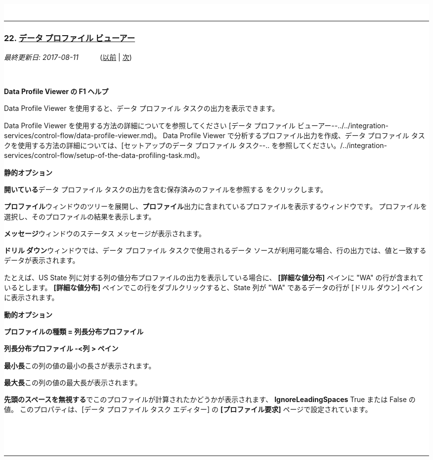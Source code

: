 &nbsp;

---

<a name="TitleNum_22"/>

### <a name="22-nbsp-data-profile-viewercontrol-flowdata-profile-viewermd"></a>22.&nbsp;[データ プロファイル ビューアー](control-flow/data-profile-viewer.md)

*最終更新日: 2017-08-11* &nbsp; &nbsp; &nbsp; &nbsp; &nbsp; ([以前](#TitleNum_21) | [次](#TitleNum_23))



&nbsp;






**Data Profile Viewer の F1 ヘルプ**

  Data Profile Viewer を使用すると、データ プロファイル タスクの出力を表示できます。

 Data Profile Viewer を使用する方法の詳細についてを参照してください [データ プロファイル ビューアー--../../integration-services/control-flow/data-profile-viewer.md)。 Data Profile Viewer で分析するプロファイル出力を作成、データ プロファイル タスクを使用する方法の詳細については、[セットアップのデータ プロファイル タスク--.. を参照してください。/../integration-services/control-flow/setup-of-the-data-profiling-task.md)。

**静的オプション**

 **開いている**データ プロファイル タスクの出力を含む保存済みのファイルを参照する をクリックします。

 **プロファイル**ウィンドウのツリーを展開し、**プロファイル**出力に含まれているプロファイルを表示するウィンドウです。 プロファイルを選択し、そのプロファイルの結果を表示します。

 **メッセージ**ウィンドウのステータス メッセージが表示されます。

 **ドリル ダウン**ウィンドウでは、データ プロファイル タスクで使用されるデータ ソースが利用可能な場合、行の出力では、値と一致するデータが表示されます。

 たとえば、US State 列に対する列の値分布プロファイルの出力を表示している場合に、 **[詳細な値分布]** ペインに "WA" の行が含まれているとします。 **[詳細な値分布]** ペインでこの行をダブルクリックすると、State 列が "WA" であるデータの行が [ドリル ダウン] ペインに表示されます。

**動的オプション**


**プロファイルの種類 = 列長分布プロファイル**


**列長分布プロファイル -\<列 > ペイン**

 **最小長**この列の値の最小の長さが表示されます。

 **最大長**この列の値の最大長が表示されます。

 **先頭のスペースを無視する**でこのプロファイルが計算されたかどうかが表示されます、 **IgnoreLeadingSpaces** True または False の値。 このプロパティは、[データ プロファイル タスク エディター] の **[プロファイル要求]** ページで設定されています。



&nbsp;

&nbsp;

---
